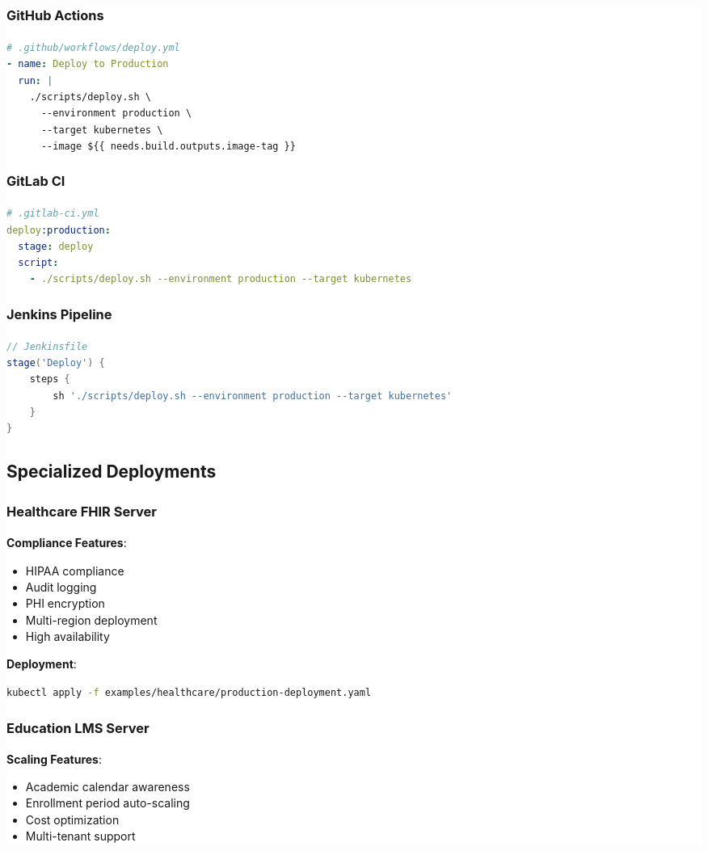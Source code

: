 ### GitHub Actions

```yaml
# .github/workflows/deploy.yml
- name: Deploy to Production
  run: |
    ./scripts/deploy.sh \
      --environment production \
      --target kubernetes \
      --image ${{ needs.build.outputs.image-tag }}
```

### GitLab CI

```yaml
# .gitlab-ci.yml
deploy:production:
  stage: deploy
  script:
    - ./scripts/deploy.sh --environment production --target kubernetes
```

### Jenkins Pipeline

```groovy
// Jenkinsfile
stage('Deploy') {
    steps {
        sh './scripts/deploy.sh --environment production --target kubernetes'
    }
}
```

## Specialized Deployments

### Healthcare FHIR Server

**Compliance Features**:
- HIPAA compliance
- Audit logging
- PHI encryption
- Multi-region deployment
- High availability

**Deployment**:
```bash
kubectl apply -f examples/healthcare/production-deployment.yaml
```

### Education LMS Server

**Scaling Features**:
- Academic calendar awareness
- Enrollment period auto-scaling
- Cost optimization
- Multi-tenant support
